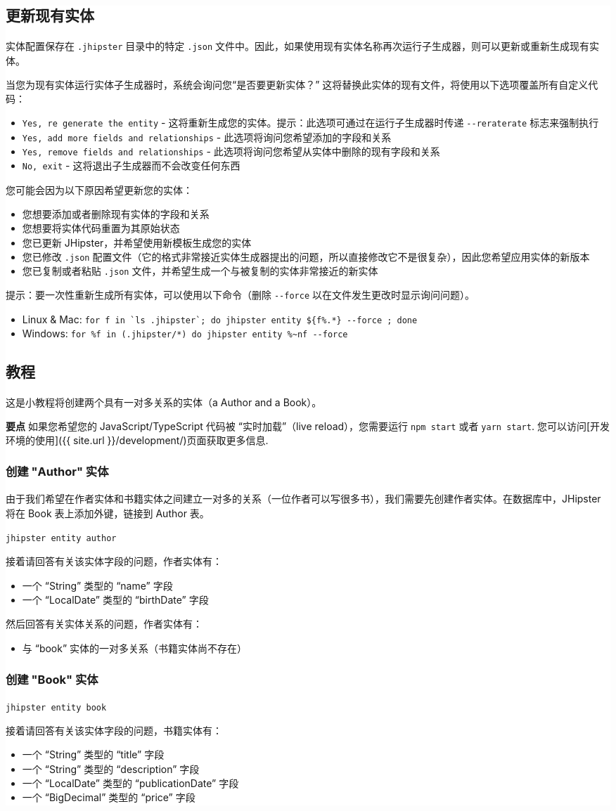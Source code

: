 ## 更新现有实体

实体配置保存在 `.jhipster` 目录中的特定 `.json` 文件中。因此，如果使用现有实体名称再次运行子生成器，则可以更新或重新生成现有实体。

当您为现有实体运行实体子生成器时，系统会询问您“是否要更新实体？” 这将替换此实体的现有文件，将使用以下选项覆盖所有自定义代码：

*   `Yes, re generate the entity` - 这将重新生成您的实体。提示：此选项可通过在运行子生成器时传递 `--reraterate` 标志来强制执行
*   `Yes, add more fields and relationships` - 此选项将询问您希望添加的字段和关系
*   `Yes, remove fields and relationships` - 此选项将询问您希望从实体中删除的现有字段和关系
*   `No, exit` - 这将退出子生成器而不会改变任何东西

您可能会因为以下原因希望更新您的实体：

*   您想要添加或者删除现有实体的字段和关系
*   您想要将实体代码重置为其原始状态
*   您已更新 JHipster，并希望使用新模板生成您的实体
*   您已修改 `.json` 配置文件（它的格式非常接近实体生成器提出的问题，所以直接修改它不是很复杂），因此您希望应用实体的新版本
*   您已复制或者粘贴 `.json` 文件，并希望生成一个与被复制的实体非常接近的新实体

提示：要一次性重新生成所有实体，可以使用以下命令（删除 `--force` 以在文件发生更改时显示询问问题）。

*   Linux & Mac: ``for f in `ls .jhipster`; do jhipster entity ${f%.*} --force ; done``
*   Windows: `for %f in (.jhipster/*) do jhipster entity %~nf --force`

## 教程

这是小教程将创建两个具有一对多关系的实体（a Author and a Book）。

**要点** 如果您希望您的 JavaScript/TypeScript 代码被 “实时加载”（live reload），您需要运行 `npm start` 或者 `yarn start`. 您可以访问[开发环境的使用]({{ site.url }}/development/)页面获取更多信息.

### 创建 "Author" 实体

由于我们希望在作者实体和书籍实体之间建立一对多的关系（一位作者可以写很多书），我们需要先创建作者实体。在数据库中，JHipster 将在 Book 表上添加外键，链接到 Author 表。

`jhipster entity author`

接着请回答有关该实体字段的问题，作者实体有：

*   一个 “String” 类型的 “name” 字段
*   一个 “LocalDate” 类型的 “birthDate” 字段

然后回答有关实体关系的问题，作者实体有：

*   与 “book” 实体的一对多关系（书籍实体尚不存在）

### 创建 "Book" 实体

`jhipster entity book`

接着请回答有关该实体字段的问题，书籍实体有：

*   一个 “String” 类型的 “title” 字段
*   一个 “String” 类型的 “description” 字段
*   一个 “LocalDate” 类型的 “publicationDate” 字段
*   一个 “BigDecimal” 类型的 “price” 字段
